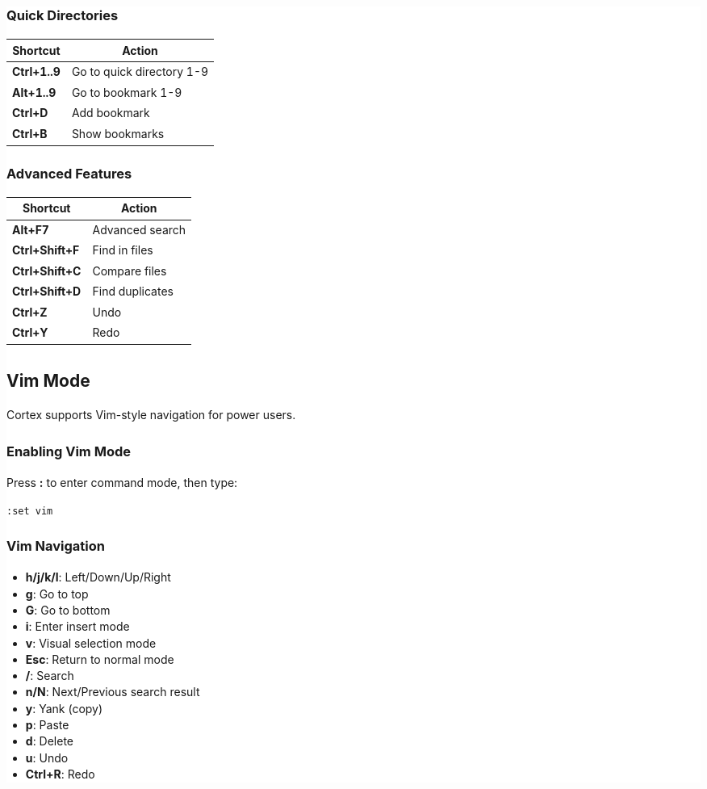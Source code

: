 ### Quick Directories

| Shortcut | Action |
|----------|--------|
| **Ctrl+1..9** | Go to quick directory 1-9 |
| **Alt+1..9** | Go to bookmark 1-9 |
| **Ctrl+D** | Add bookmark |
| **Ctrl+B** | Show bookmarks |

### Advanced Features

| Shortcut | Action |
|----------|--------|
| **Alt+F7** | Advanced search |
| **Ctrl+Shift+F** | Find in files |
| **Ctrl+Shift+C** | Compare files |
| **Ctrl+Shift+D** | Find duplicates |
| **Ctrl+Z** | Undo |
| **Ctrl+Y** | Redo |

## Vim Mode

Cortex supports Vim-style navigation for power users.

### Enabling Vim Mode
Press **:** to enter command mode, then type:
```
:set vim
```

### Vim Navigation
- **h/j/k/l**: Left/Down/Up/Right
- **g**: Go to top
- **G**: Go to bottom
- **i**: Enter insert mode
- **v**: Visual selection mode
- **Esc**: Return to normal mode
- **/**: Search
- **n/N**: Next/Previous search result
- **y**: Yank (copy)
- **p**: Paste
- **d**: Delete
- **u**: Undo
- **Ctrl+R**: Redo
